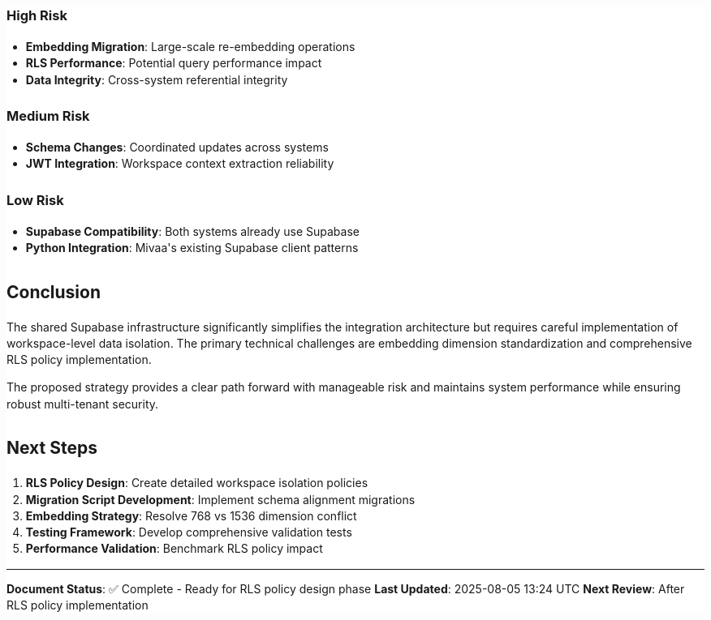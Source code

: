 ### High Risk
- **Embedding Migration**: Large-scale re-embedding operations
- **RLS Performance**: Potential query performance impact
- **Data Integrity**: Cross-system referential integrity

### Medium Risk
- **Schema Changes**: Coordinated updates across systems
- **JWT Integration**: Workspace context extraction reliability

### Low Risk
- **Supabase Compatibility**: Both systems already use Supabase
- **Python Integration**: Mivaa's existing Supabase client patterns

## Conclusion

The shared Supabase infrastructure significantly simplifies the integration architecture but requires careful implementation of workspace-level data isolation. The primary technical challenges are embedding dimension standardization and comprehensive RLS policy implementation.

The proposed strategy provides a clear path forward with manageable risk and maintains system performance while ensuring robust multi-tenant security.

## Next Steps

1. **RLS Policy Design**: Create detailed workspace isolation policies
2. **Migration Script Development**: Implement schema alignment migrations
3. **Embedding Strategy**: Resolve 768 vs 1536 dimension conflict
4. **Testing Framework**: Develop comprehensive validation tests
5. **Performance Validation**: Benchmark RLS policy impact

---

**Document Status**: ✅ Complete - Ready for RLS policy design phase
**Last Updated**: 2025-08-05 13:24 UTC
**Next Review**: After RLS policy implementation